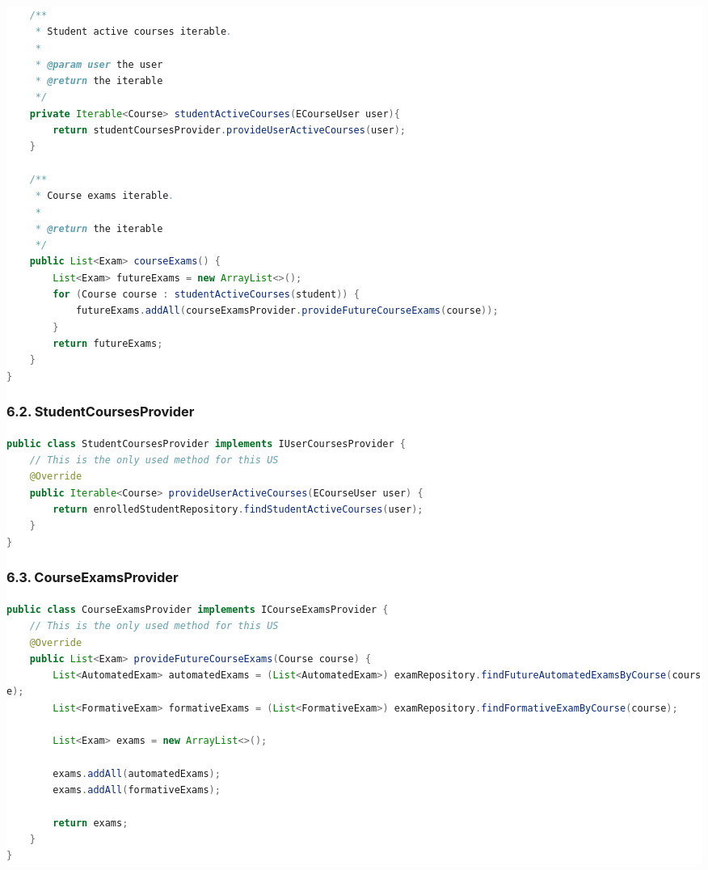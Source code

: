 ```java
    /**
     * Student active courses iterable.
     *
     * @param user the user
     * @return the iterable
     */
    private Iterable<Course> studentActiveCourses(ECourseUser user){
        return studentCoursesProvider.provideUserActiveCourses(user);
    }

    /**
     * Course exams iterable.
     *
     * @return the iterable
     */
    public List<Exam> courseExams() {
        List<Exam> futureExams = new ArrayList<>();
        for (Course course : studentActiveCourses(student)) {
            futureExams.addAll(courseExamsProvider.provideFutureCourseExams(course));
        }
        return futureExams;
    }
}
```

### 6.2. StudentCoursesProvider
```java
public class StudentCoursesProvider implements IUserCoursesProvider {
    // This is the only used method for this US
    @Override
    public Iterable<Course> provideUserActiveCourses(ECourseUser user) {
        return enrolledStudentRepository.findStudentActiveCourses(user);
    }
}
```

### 6.3. CourseExamsProvider
```java
public class CourseExamsProvider implements ICourseExamsProvider {
    // This is the only used method for this US
    @Override
    public List<Exam> provideFutureCourseExams(Course course) {
        List<AutomatedExam> automatedExams = (List<AutomatedExam>) examRepository.findFutureAutomatedExamsByCourse(course);
        List<FormativeExam> formativeExams = (List<FormativeExam>) examRepository.findFormativeExamByCourse(course);

        List<Exam> exams = new ArrayList<>();

        exams.addAll(automatedExams);
        exams.addAll(formativeExams);

        return exams;
    }
}
```
